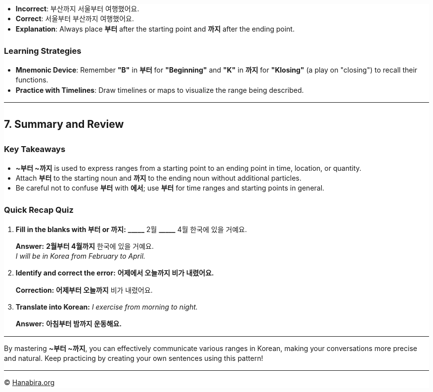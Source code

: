    - **Incorrect**: 부산까지 서울부터 여행했어요.
   - **Correct**: 서울부터 부산까지 여행했어요.
   - **Explanation**: Always place **부터** after the starting point and **까지** after the ending point.
### Learning Strategies
- **Mnemonic Device**: Remember **"B"** in **부터** for **"Beginning"** and **"K"** in **까지** for **"Klosing"** (a play on "closing") to recall their functions.
- **Practice with Timelines**: Draw timelines or maps to visualize the range being described.
---
## 7. Summary and Review
### Key Takeaways
- **~부터 ~까지** is used to express ranges from a starting point to an ending point in time, location, or quantity.
- Attach **부터** to the starting noun and **까지** to the ending noun without additional particles.
- Be careful not to confuse **부터** with **에서**; use **부터** for time ranges and starting points in general.
### Quick Recap Quiz
1. **Fill in the blanks with 부터 or 까지:**
   **_____** 2월 **_____** 4월 한국에 있을 거예요.
   
   **Answer:** **2월부터 4월까지** 한국에 있을 거예요.  
   _I will be in Korea from February to April._

2. **Identify and correct the error:**
   **어제에서 오늘까지 비가 내렸어요.**
   
   **Correction:** **어제부터 오늘까지** 비가 내렸어요.

3. **Translate into Korean:**
   _I exercise from morning to night._
   
   **Answer:** **아침부터 밤까지 운동해요.**
---
By mastering **~부터 ~까지**, you can effectively communicate various ranges in Korean, making your conversations more precise and natural. Keep practicing by creating your own sentences using this pattern!

---
© [Hanabira.org](https://hanabira.org)
